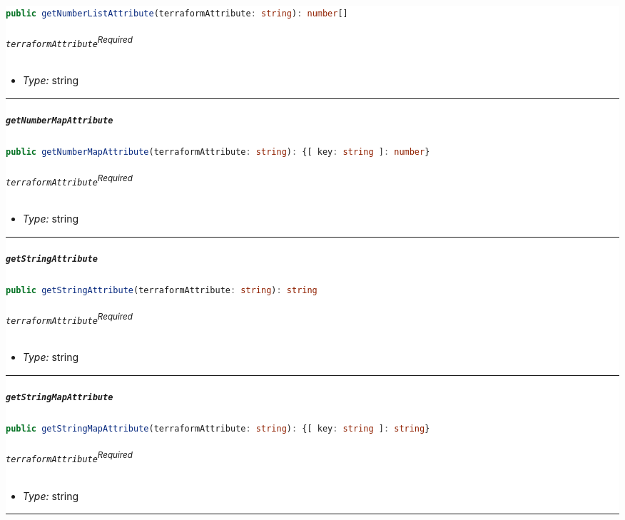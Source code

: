 ```typescript
public getNumberListAttribute(terraformAttribute: string): number[]
```

###### `terraformAttribute`<sup>Required</sup> <a name="terraformAttribute" id="@cdktf/provider-consul.keys.Keys.getNumberListAttribute.parameter.terraformAttribute"></a>

- *Type:* string

---

##### `getNumberMapAttribute` <a name="getNumberMapAttribute" id="@cdktf/provider-consul.keys.Keys.getNumberMapAttribute"></a>

```typescript
public getNumberMapAttribute(terraformAttribute: string): {[ key: string ]: number}
```

###### `terraformAttribute`<sup>Required</sup> <a name="terraformAttribute" id="@cdktf/provider-consul.keys.Keys.getNumberMapAttribute.parameter.terraformAttribute"></a>

- *Type:* string

---

##### `getStringAttribute` <a name="getStringAttribute" id="@cdktf/provider-consul.keys.Keys.getStringAttribute"></a>

```typescript
public getStringAttribute(terraformAttribute: string): string
```

###### `terraformAttribute`<sup>Required</sup> <a name="terraformAttribute" id="@cdktf/provider-consul.keys.Keys.getStringAttribute.parameter.terraformAttribute"></a>

- *Type:* string

---

##### `getStringMapAttribute` <a name="getStringMapAttribute" id="@cdktf/provider-consul.keys.Keys.getStringMapAttribute"></a>

```typescript
public getStringMapAttribute(terraformAttribute: string): {[ key: string ]: string}
```

###### `terraformAttribute`<sup>Required</sup> <a name="terraformAttribute" id="@cdktf/provider-consul.keys.Keys.getStringMapAttribute.parameter.terraformAttribute"></a>

- *Type:* string

---
